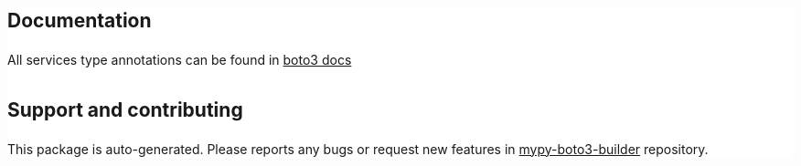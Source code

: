 ## Documentation

All services type annotations can be found in
[boto3 docs](https://youtype.github.io/boto3_stubs_docs/mypy_boto3_iottwinmaker/)

<a id="support-and-contributing"></a>

## Support and contributing

This package is auto-generated. Please reports any bugs or request new features
in [mypy-boto3-builder](https://github.com/youtype/mypy_boto3_builder/issues/)
repository.

